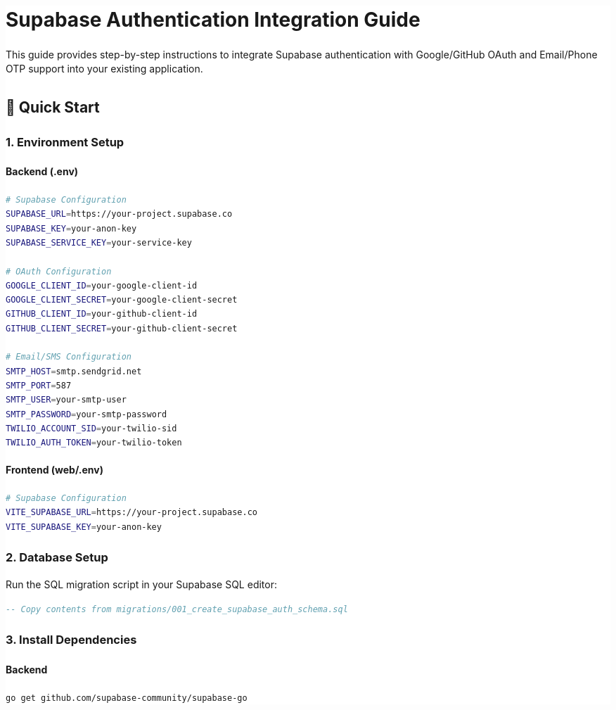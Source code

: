 # Supabase Authentication Integration Guide

This guide provides step-by-step instructions to integrate Supabase authentication with Google/GitHub OAuth and Email/Phone OTP support into your existing application.

## 🚀 Quick Start

### 1. Environment Setup

#### Backend (.env)
```bash
# Supabase Configuration
SUPABASE_URL=https://your-project.supabase.co
SUPABASE_KEY=your-anon-key
SUPABASE_SERVICE_KEY=your-service-key

# OAuth Configuration
GOOGLE_CLIENT_ID=your-google-client-id
GOOGLE_CLIENT_SECRET=your-google-client-secret
GITHUB_CLIENT_ID=your-github-client-id
GITHUB_CLIENT_SECRET=your-github-client-secret

# Email/SMS Configuration
SMTP_HOST=smtp.sendgrid.net
SMTP_PORT=587
SMTP_USER=your-smtp-user
SMTP_PASSWORD=your-smtp-password
TWILIO_ACCOUNT_SID=your-twilio-sid
TWILIO_AUTH_TOKEN=your-twilio-token
```

#### Frontend (web/.env)
```bash
# Supabase Configuration
VITE_SUPABASE_URL=https://your-project.supabase.co
VITE_SUPABASE_KEY=your-anon-key
```

### 2. Database Setup

Run the SQL migration script in your Supabase SQL editor:
```sql
-- Copy contents from migrations/001_create_supabase_auth_schema.sql
```

### 3. Install Dependencies

#### Backend
```bash
go get github.com/supabase-community/supabase-go
```
